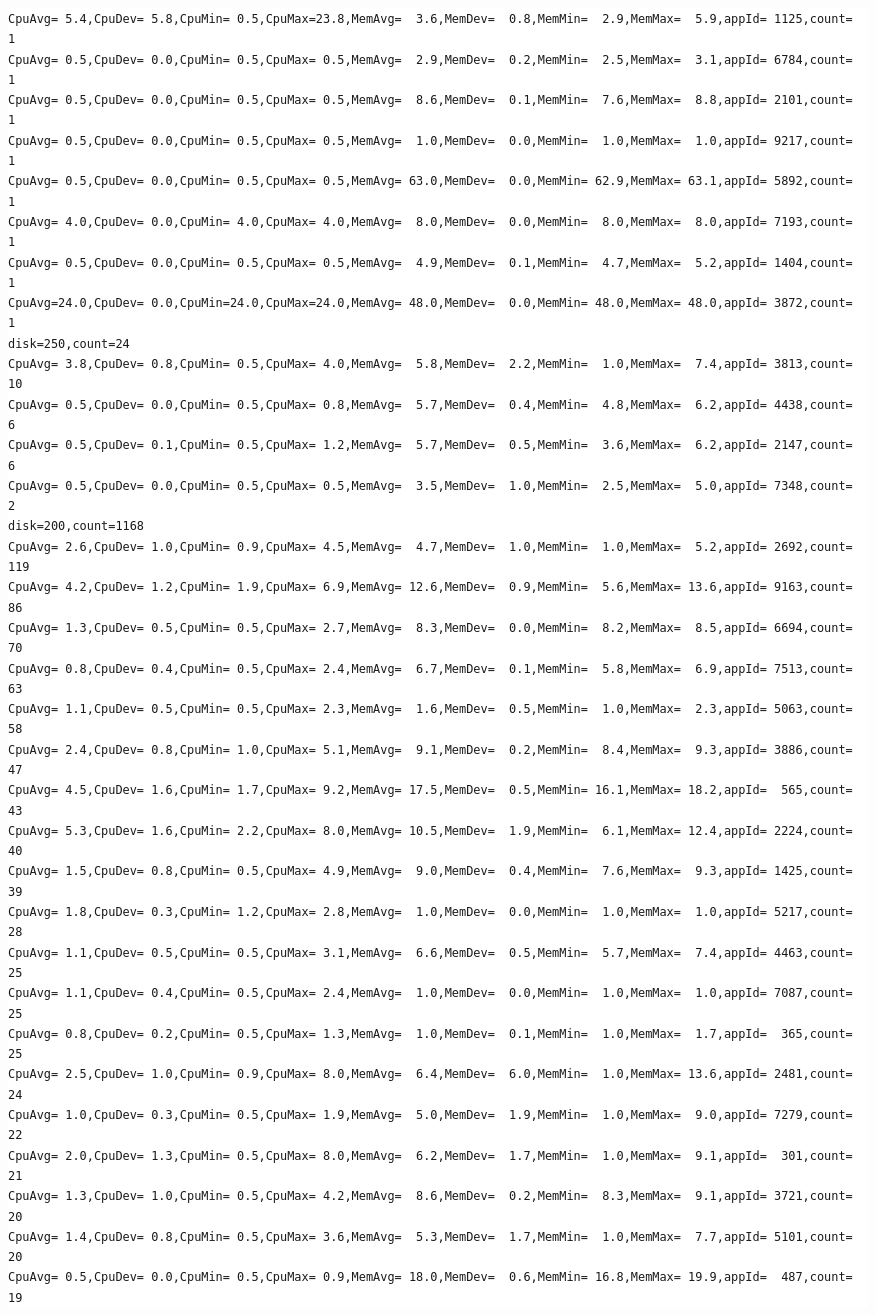    CpuAvg= 5.4,CpuDev= 5.8,CpuMin= 0.5,CpuMax=23.8,MemAvg=  3.6,MemDev=  0.8,MemMin=  2.9,MemMax=  5.9,appId= 1125,count=      1
    CpuAvg= 0.5,CpuDev= 0.0,CpuMin= 0.5,CpuMax= 0.5,MemAvg=  2.9,MemDev=  0.2,MemMin=  2.5,MemMax=  3.1,appId= 6784,count=      1
    CpuAvg= 0.5,CpuDev= 0.0,CpuMin= 0.5,CpuMax= 0.5,MemAvg=  8.6,MemDev=  0.1,MemMin=  7.6,MemMax=  8.8,appId= 2101,count=      1
    CpuAvg= 0.5,CpuDev= 0.0,CpuMin= 0.5,CpuMax= 0.5,MemAvg=  1.0,MemDev=  0.0,MemMin=  1.0,MemMax=  1.0,appId= 9217,count=      1
    CpuAvg= 0.5,CpuDev= 0.0,CpuMin= 0.5,CpuMax= 0.5,MemAvg= 63.0,MemDev=  0.0,MemMin= 62.9,MemMax= 63.1,appId= 5892,count=      1
    CpuAvg= 4.0,CpuDev= 0.0,CpuMin= 4.0,CpuMax= 4.0,MemAvg=  8.0,MemDev=  0.0,MemMin=  8.0,MemMax=  8.0,appId= 7193,count=      1
    CpuAvg= 0.5,CpuDev= 0.0,CpuMin= 0.5,CpuMax= 0.5,MemAvg=  4.9,MemDev=  0.1,MemMin=  4.7,MemMax=  5.2,appId= 1404,count=      1
    CpuAvg=24.0,CpuDev= 0.0,CpuMin=24.0,CpuMax=24.0,MemAvg= 48.0,MemDev=  0.0,MemMin= 48.0,MemMax= 48.0,appId= 3872,count=      1
    disk=250,count=24
    CpuAvg= 3.8,CpuDev= 0.8,CpuMin= 0.5,CpuMax= 4.0,MemAvg=  5.8,MemDev=  2.2,MemMin=  1.0,MemMax=  7.4,appId= 3813,count=     10
    CpuAvg= 0.5,CpuDev= 0.0,CpuMin= 0.5,CpuMax= 0.8,MemAvg=  5.7,MemDev=  0.4,MemMin=  4.8,MemMax=  6.2,appId= 4438,count=      6
    CpuAvg= 0.5,CpuDev= 0.1,CpuMin= 0.5,CpuMax= 1.2,MemAvg=  5.7,MemDev=  0.5,MemMin=  3.6,MemMax=  6.2,appId= 2147,count=      6
    CpuAvg= 0.5,CpuDev= 0.0,CpuMin= 0.5,CpuMax= 0.5,MemAvg=  3.5,MemDev=  1.0,MemMin=  2.5,MemMax=  5.0,appId= 7348,count=      2
    disk=200,count=1168
    CpuAvg= 2.6,CpuDev= 1.0,CpuMin= 0.9,CpuMax= 4.5,MemAvg=  4.7,MemDev=  1.0,MemMin=  1.0,MemMax=  5.2,appId= 2692,count=    119
    CpuAvg= 4.2,CpuDev= 1.2,CpuMin= 1.9,CpuMax= 6.9,MemAvg= 12.6,MemDev=  0.9,MemMin=  5.6,MemMax= 13.6,appId= 9163,count=     86
    CpuAvg= 1.3,CpuDev= 0.5,CpuMin= 0.5,CpuMax= 2.7,MemAvg=  8.3,MemDev=  0.0,MemMin=  8.2,MemMax=  8.5,appId= 6694,count=     70
    CpuAvg= 0.8,CpuDev= 0.4,CpuMin= 0.5,CpuMax= 2.4,MemAvg=  6.7,MemDev=  0.1,MemMin=  5.8,MemMax=  6.9,appId= 7513,count=     63
    CpuAvg= 1.1,CpuDev= 0.5,CpuMin= 0.5,CpuMax= 2.3,MemAvg=  1.6,MemDev=  0.5,MemMin=  1.0,MemMax=  2.3,appId= 5063,count=     58
    CpuAvg= 2.4,CpuDev= 0.8,CpuMin= 1.0,CpuMax= 5.1,MemAvg=  9.1,MemDev=  0.2,MemMin=  8.4,MemMax=  9.3,appId= 3886,count=     47
    CpuAvg= 4.5,CpuDev= 1.6,CpuMin= 1.7,CpuMax= 9.2,MemAvg= 17.5,MemDev=  0.5,MemMin= 16.1,MemMax= 18.2,appId=  565,count=     43
    CpuAvg= 5.3,CpuDev= 1.6,CpuMin= 2.2,CpuMax= 8.0,MemAvg= 10.5,MemDev=  1.9,MemMin=  6.1,MemMax= 12.4,appId= 2224,count=     40
    CpuAvg= 1.5,CpuDev= 0.8,CpuMin= 0.5,CpuMax= 4.9,MemAvg=  9.0,MemDev=  0.4,MemMin=  7.6,MemMax=  9.3,appId= 1425,count=     39
    CpuAvg= 1.8,CpuDev= 0.3,CpuMin= 1.2,CpuMax= 2.8,MemAvg=  1.0,MemDev=  0.0,MemMin=  1.0,MemMax=  1.0,appId= 5217,count=     28
    CpuAvg= 1.1,CpuDev= 0.5,CpuMin= 0.5,CpuMax= 3.1,MemAvg=  6.6,MemDev=  0.5,MemMin=  5.7,MemMax=  7.4,appId= 4463,count=     25
    CpuAvg= 1.1,CpuDev= 0.4,CpuMin= 0.5,CpuMax= 2.4,MemAvg=  1.0,MemDev=  0.0,MemMin=  1.0,MemMax=  1.0,appId= 7087,count=     25
    CpuAvg= 0.8,CpuDev= 0.2,CpuMin= 0.5,CpuMax= 1.3,MemAvg=  1.0,MemDev=  0.1,MemMin=  1.0,MemMax=  1.7,appId=  365,count=     25
    CpuAvg= 2.5,CpuDev= 1.0,CpuMin= 0.9,CpuMax= 8.0,MemAvg=  6.4,MemDev=  6.0,MemMin=  1.0,MemMax= 13.6,appId= 2481,count=     24
    CpuAvg= 1.0,CpuDev= 0.3,CpuMin= 0.5,CpuMax= 1.9,MemAvg=  5.0,MemDev=  1.9,MemMin=  1.0,MemMax=  9.0,appId= 7279,count=     22
    CpuAvg= 2.0,CpuDev= 1.3,CpuMin= 0.5,CpuMax= 8.0,MemAvg=  6.2,MemDev=  1.7,MemMin=  1.0,MemMax=  9.1,appId=  301,count=     21
    CpuAvg= 1.3,CpuDev= 1.0,CpuMin= 0.5,CpuMax= 4.2,MemAvg=  8.6,MemDev=  0.2,MemMin=  8.3,MemMax=  9.1,appId= 3721,count=     20
    CpuAvg= 1.4,CpuDev= 0.8,CpuMin= 0.5,CpuMax= 3.6,MemAvg=  5.3,MemDev=  1.7,MemMin=  1.0,MemMax=  7.7,appId= 5101,count=     20
    CpuAvg= 0.5,CpuDev= 0.0,CpuMin= 0.5,CpuMax= 0.9,MemAvg= 18.0,MemDev=  0.6,MemMin= 16.8,MemMax= 19.9,appId=  487,count=     19